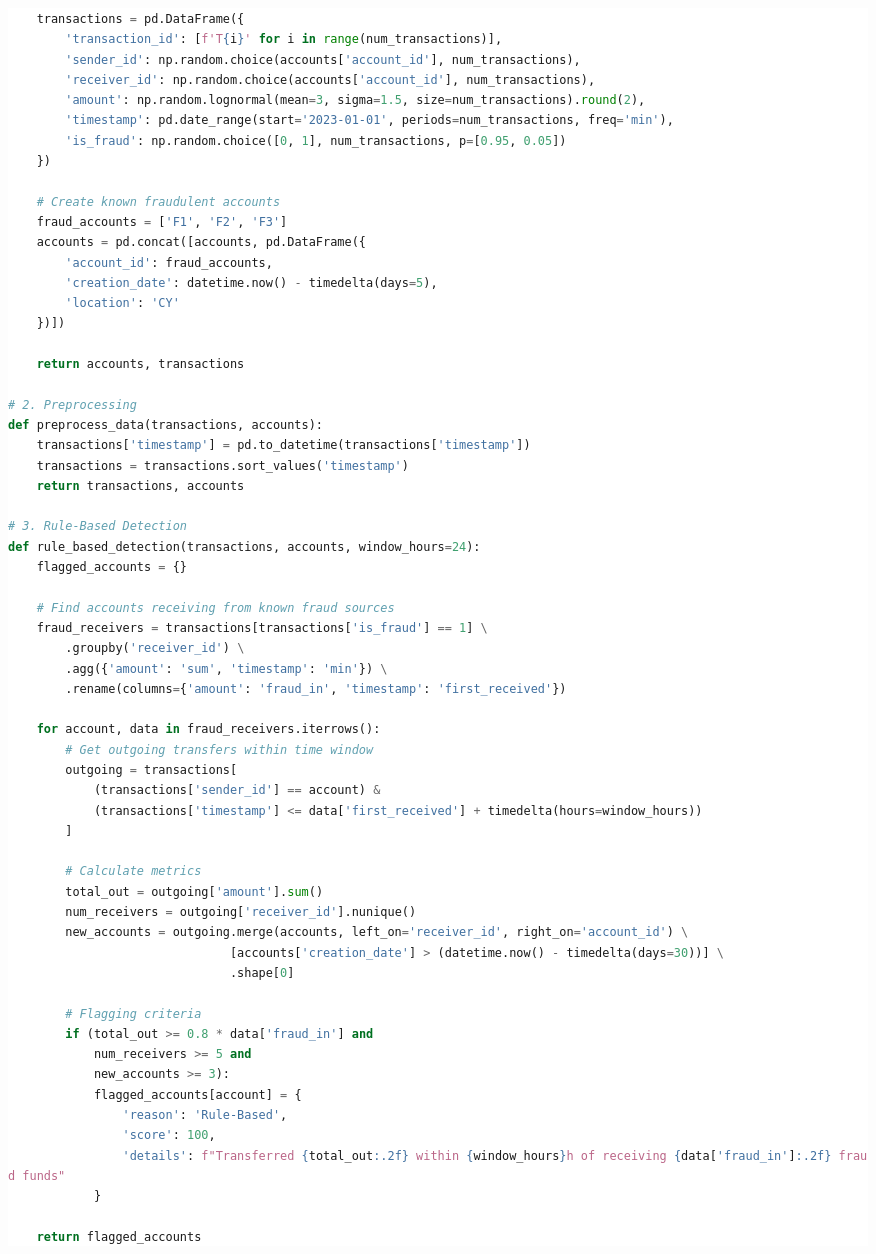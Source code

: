 ```python
    transactions = pd.DataFrame({
        'transaction_id': [f'T{i}' for i in range(num_transactions)],
        'sender_id': np.random.choice(accounts['account_id'], num_transactions),
        'receiver_id': np.random.choice(accounts['account_id'], num_transactions),
        'amount': np.random.lognormal(mean=3, sigma=1.5, size=num_transactions).round(2),
        'timestamp': pd.date_range(start='2023-01-01', periods=num_transactions, freq='min'),
        'is_fraud': np.random.choice([0, 1], num_transactions, p=[0.95, 0.05])
    })
    
    # Create known fraudulent accounts
    fraud_accounts = ['F1', 'F2', 'F3']
    accounts = pd.concat([accounts, pd.DataFrame({
        'account_id': fraud_accounts,
        'creation_date': datetime.now() - timedelta(days=5),
        'location': 'CY'
    })])
    
    return accounts, transactions

# 2. Preprocessing
def preprocess_data(transactions, accounts):
    transactions['timestamp'] = pd.to_datetime(transactions['timestamp'])
    transactions = transactions.sort_values('timestamp')
    return transactions, accounts

# 3. Rule-Based Detection
def rule_based_detection(transactions, accounts, window_hours=24):
    flagged_accounts = {}
    
    # Find accounts receiving from known fraud sources
    fraud_receivers = transactions[transactions['is_fraud'] == 1] \
        .groupby('receiver_id') \
        .agg({'amount': 'sum', 'timestamp': 'min'}) \
        .rename(columns={'amount': 'fraud_in', 'timestamp': 'first_received'})
    
    for account, data in fraud_receivers.iterrows():
        # Get outgoing transfers within time window
        outgoing = transactions[
            (transactions['sender_id'] == account) &
            (transactions['timestamp'] <= data['first_received'] + timedelta(hours=window_hours))
        ]
        
        # Calculate metrics
        total_out = outgoing['amount'].sum()
        num_receivers = outgoing['receiver_id'].nunique()
        new_accounts = outgoing.merge(accounts, left_on='receiver_id', right_on='account_id') \
                               [accounts['creation_date'] > (datetime.now() - timedelta(days=30))] \
                               .shape[0]
        
        # Flagging criteria
        if (total_out >= 0.8 * data['fraud_in'] and 
            num_receivers >= 5 and 
            new_accounts >= 3):
            flagged_accounts[account] = {
                'reason': 'Rule-Based',
                'score': 100,
                'details': f"Transferred {total_out:.2f} within {window_hours}h of receiving {data['fraud_in']:.2f} fraud funds"
            }
    
    return flagged_accounts

```